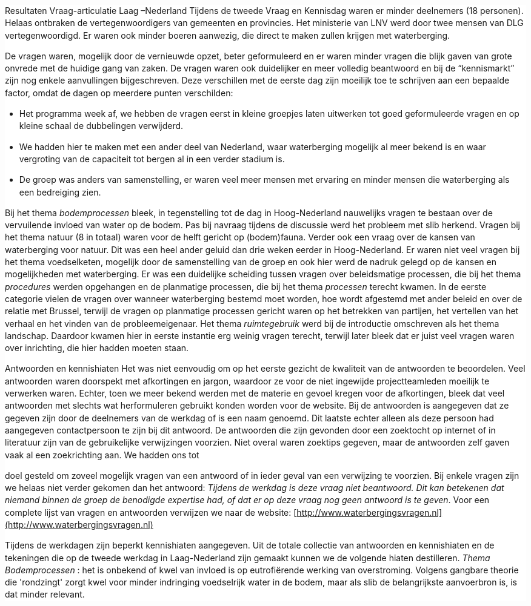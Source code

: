Resultaten Vraag-articulatie Laag –Nederland Tijdens de tweede Vraag en Kennisdag waren er minder deelnemers (18 personen). Helaas ontbraken de vertegenwoordigers van gemeenten en provincies. Het ministerie van LNV werd door twee mensen van DLG vertegenwoordigd. Er waren ook minder boeren aanwezig, die direct te maken zullen krijgen met waterberging. 

De vragen waren, mogelijk door de vernieuwde opzet, beter geformuleerd en er waren minder vragen die blijk gaven van grote onvrede met de huidige gang van zaken. De vragen waren ook duidelijker en meer volledig beantwoord en bij de “kennismarkt” zijn nog enkele aanvullingen bijgeschreven. Deze verschillen met de eerste dag zijn moeilijk toe te schrijven aan een bepaalde factor, omdat de dagen op meerdere punten verschilden: 

- Het programma week af, we hebben de vragen eerst in kleine groepjes laten uitwerken tot goed     geformuleerde vragen en op kleine schaal de dubbelingen verwijderd. 

- We hadden hier te maken met een ander deel van Nederland, waar waterberging mogelijk al meer     bekend is en waar vergroting van de capaciteit tot bergen al in een verder stadium is. 

- De groep was anders van samenstelling, er waren veel meer mensen met ervaring en minder     mensen die waterberging als een bedreiging zien. 

Bij het thema _bodemprocessen_ bleek, in tegenstelling tot de dag in Hoog-Nederland nauwelijks vragen te bestaan over de vervuilende invloed van water op de bodem. Pas bij navraag tijdens de discussie werd het probleem met slib herkend. Vragen bij het thema natuur (8 in totaal) waren voor de helft gericht op (bodem)fauna. Verder ook een vraag over de kansen van waterberging voor natuur. Dit was een heel ander geluid dan drie weken eerder in Hoog-Nederland. Er waren niet veel vragen bij het thema voedselketen, mogelijk door de samenstelling van de groep en ook hier werd de nadruk gelegd op de kansen en mogelijkheden met waterberging. Er was een duidelijke scheiding tussen vragen over beleidsmatige processen, die bij het thema _procedures_ werden opgehangen en de planmatige processen, die bij het thema _processen_ terecht kwamen. In de eerste categorie vielen de vragen over wanneer waterberging bestemd moet worden, hoe wordt afgestemd met ander beleid en over de relatie met Brussel, terwijl de vragen op planmatige processen gericht waren op het betrekken van partijen, het vertellen van het verhaal en het vinden van de probleemeigenaar. Het thema _ruimtegebruik_ werd bij de introductie omschreven als het thema landschap. Daardoor kwamen hier in eerste instantie erg weinig vragen terecht, terwijl later bleek dat er juist veel vragen waren over inrichting, die hier hadden moeten staan. 

Antwoorden en kennishiaten Het was niet eenvoudig om op het eerste gezicht de kwaliteit van de antwoorden te beoordelen. Veel antwoorden waren doorspekt met afkortingen en jargon, waardoor ze voor de niet ingewijde projectteamleden moeilijk te verwerken waren. Echter, toen we meer bekend werden met de materie en gevoel kregen voor de afkortingen, bleek dat veel antwoorden met slechts wat herformuleren gebruikt konden worden voor de website. Bij de antwoorden is aangegeven dat ze gegeven zijn door de deelnemers van de werkdag of is een naam genoemd. Dit laatste echter alleen als deze persoon had aangegeven contactpersoon te zijn bij dit antwoord. De antwoorden die zijn gevonden door een zoektocht op internet of in literatuur zijn van de gebruikelijke verwijzingen voorzien. Niet overal waren zoektips gegeven, maar de antwoorden zelf gaven vaak al een zoekrichting aan. We hadden ons tot 


doel gesteld om zoveel mogelijk vragen van een antwoord of in ieder geval van een verwijzing te voorzien. Bij enkele vragen zijn we helaas niet verder gekomen dan het antwoord: _Tijdens de werkdag is deze vraag niet beantwoord. Dit kan betekenen dat niemand binnen de groep de benodigde expertise had, of dat er op deze vraag nog geen antwoord is te geven_. Voor een complete lijst van vragen en antwoorden verwijzen we naar de website: [http://www.waterbergingsvragen.nl](http://www.waterbergingsvragen.nl) 

Tijdens de werkdagen zijn beperkt kennishiaten aangegeven. Uit de totale collectie van antwoorden en kennishiaten en de tekeningen die op de tweede werkdag in Laag-Nederland zijn gemaakt kunnen we de volgende hiaten destilleren. _Thema Bodemprocessen_ : het is onbekend of kwel van invloed is op eutrofiërende werking van overstroming. Volgens gangbare theorie die 'rondzingt' zorgt kwel voor minder indringing voedselrijk water in de bodem, maar als slib de belangrijkste aanvoerbron is, is dat minder relevant. 
